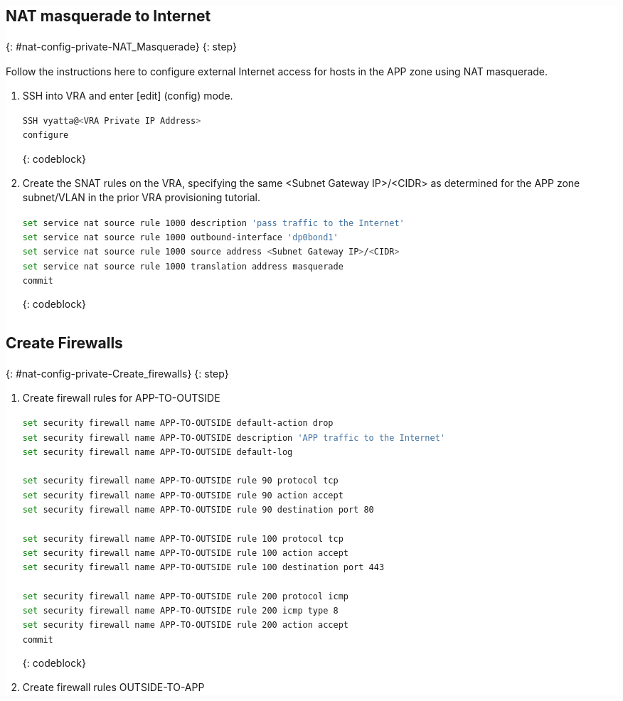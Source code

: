 ## NAT masquerade to Internet
{: #nat-config-private-NAT_Masquerade}
{: step}

Follow the instructions here to configure external Internet access for hosts in the APP zone using NAT masquerade.

1.	SSH into VRA and enter \[edit\] (config) mode.
    
    ```bash
    SSH vyatta@<VRA Private IP Address>
    configure
    ```
    {: codeblock}

2.	Create the SNAT rules on the VRA, specifying the same &lt;Subnet Gateway IP&gt;/&lt;CIDR&gt; as determined for the APP zone subnet/VLAN in the prior VRA provisioning tutorial.
    
    ```bash
    set service nat source rule 1000 description 'pass traffic to the Internet'
    set service nat source rule 1000 outbound-interface 'dp0bond1'
    set service nat source rule 1000 source address <Subnet Gateway IP>/<CIDR>
    set service nat source rule 1000 translation address masquerade
    commit
    ```
    {: codeblock}

## Create Firewalls
{: #nat-config-private-Create_firewalls}
{: step}

1.	Create firewall rules for APP-TO-OUTSIDE
    
    ```bash
    set security firewall name APP-TO-OUTSIDE default-action drop
    set security firewall name APP-TO-OUTSIDE description 'APP traffic to the Internet'
    set security firewall name APP-TO-OUTSIDE default-log
    
    set security firewall name APP-TO-OUTSIDE rule 90 protocol tcp
    set security firewall name APP-TO-OUTSIDE rule 90 action accept
    set security firewall name APP-TO-OUTSIDE rule 90 destination port 80
    
    set security firewall name APP-TO-OUTSIDE rule 100 protocol tcp
    set security firewall name APP-TO-OUTSIDE rule 100 action accept
    set security firewall name APP-TO-OUTSIDE rule 100 destination port 443
    
    set security firewall name APP-TO-OUTSIDE rule 200 protocol icmp
    set security firewall name APP-TO-OUTSIDE rule 200 icmp type 8
    set security firewall name APP-TO-OUTSIDE rule 200 action accept
    commit
    ```
    {: codeblock}

2.	Create firewall rules OUTSIDE-TO-APP
   